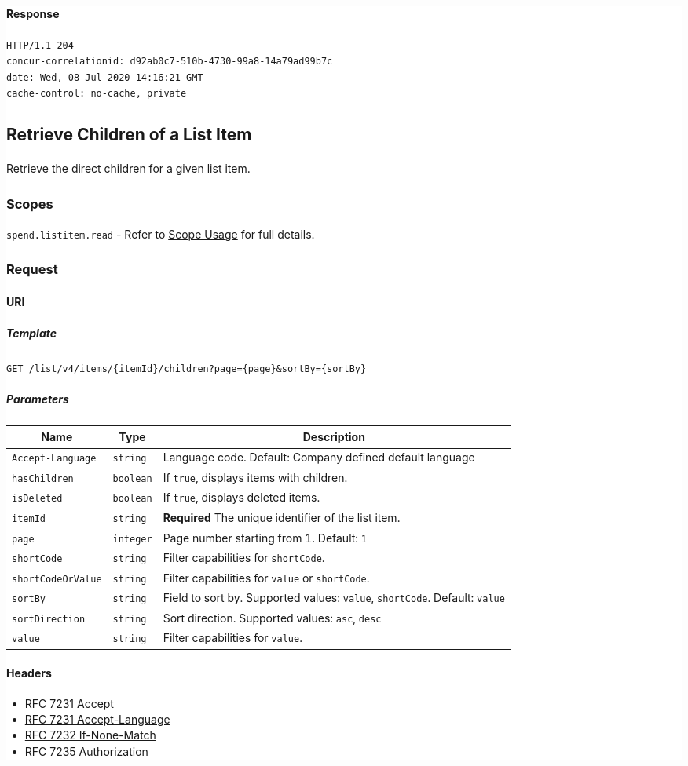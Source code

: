 #### Response

```shell
HTTP/1.1 204
concur-correlationid: d92ab0c7-510b-4730-99a8-14a79ad99b7c
date: Wed, 08 Jul 2020 14:16:21 GMT
cache-control: no-cache, private
```

## <a name="children-list-item-ID"></a>Retrieve Children of a List Item

Retrieve the direct children for a given list item.

### Scopes

`spend.listitem.read` - Refer to [Scope Usage](#scope-usage) for full details.

### Request

#### URI

##### Template

```shell
GET /list/v4/items/{itemId}/children?page={page}&sortBy={sortBy}
```

##### Parameters

|Name|Type|Description|
|---|---|---|
|`Accept-Language`|`string`|Language code. Default: Company defined default language|
|`hasChildren`|`boolean`|If `true`, displays items with children.|
|`isDeleted`|`boolean`|If `true`, displays deleted items.|
|`itemId`|`string`|**Required** The unique identifier of the list item.|
|`page`|`integer`|Page number starting from 1. Default: `1`|
|`shortCode`|`string`|Filter capabilities for `shortCode`.|
|`shortCodeOrValue`|`string`|Filter capabilities for `value` or `shortCode`.|
|`sortBy`|`string`|Field to sort by. Supported values: `value`, `shortCode`. Default: `value`|
|`sortDirection`|`string`|Sort direction. Supported values: `asc`, `desc`|
|`value`|`string`|Filter capabilities for `value`. |

#### Headers

* [RFC 7231 Accept](https://tools.ietf.org/html/rfc7231#section-5.3.2)
* [RFC 7231 Accept-Language](https://tools.ietf.org/html/rfc7231#section-5.3.5)
* [RFC 7232 If-None-Match](https://tools.ietf.org/html/rfc7232#section-3.2)
* [RFC 7235 Authorization](https://tools.ietf.org/html/rfc7235#section-4.2)
